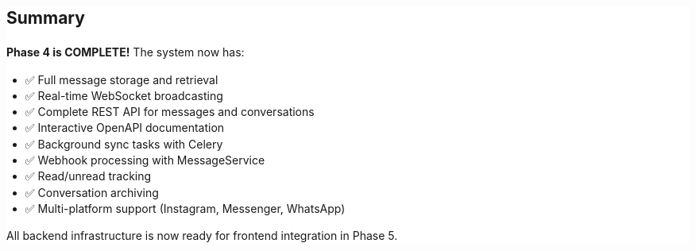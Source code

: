 ## Summary

**Phase 4 is COMPLETE!** The system now has:
- ✅ Full message storage and retrieval
- ✅ Real-time WebSocket broadcasting
- ✅ Complete REST API for messages and conversations
- ✅ Interactive OpenAPI documentation
- ✅ Background sync tasks with Celery
- ✅ Webhook processing with MessageService
- ✅ Read/unread tracking
- ✅ Conversation archiving
- ✅ Multi-platform support (Instagram, Messenger, WhatsApp)

All backend infrastructure is now ready for frontend integration in Phase 5.

